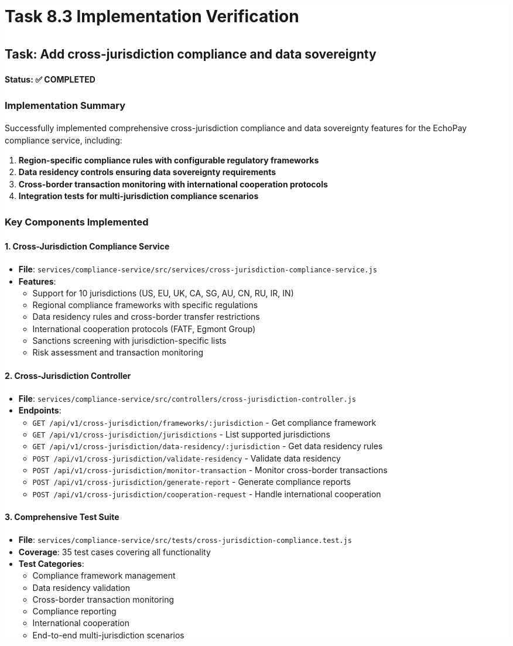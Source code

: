 # Task 8.3 Implementation Verification

## Task: Add cross-jurisdiction compliance and data sovereignty

**Status: ✅ COMPLETED**

### Implementation Summary

Successfully implemented comprehensive cross-jurisdiction compliance and data sovereignty features for the EchoPay compliance service, including:

1. **Region-specific compliance rules with configurable regulatory frameworks**
2. **Data residency controls ensuring data sovereignty requirements**
3. **Cross-border transaction monitoring with international cooperation protocols**
4. **Integration tests for multi-jurisdiction compliance scenarios**

### Key Components Implemented

#### 1. Cross-Jurisdiction Compliance Service
- **File**: `services/compliance-service/src/services/cross-jurisdiction-compliance-service.js`
- **Features**:
  - Support for 10 jurisdictions (US, EU, UK, CA, SG, AU, CN, RU, IR, IN)
  - Regional compliance frameworks with specific regulations
  - Data residency rules and cross-border transfer restrictions
  - International cooperation protocols (FATF, Egmont Group)
  - Sanctions screening with jurisdiction-specific lists
  - Risk assessment and transaction monitoring

#### 2. Cross-Jurisdiction Controller
- **File**: `services/compliance-service/src/controllers/cross-jurisdiction-controller.js`
- **Endpoints**:
  - `GET /api/v1/cross-jurisdiction/frameworks/:jurisdiction` - Get compliance framework
  - `GET /api/v1/cross-jurisdiction/jurisdictions` - List supported jurisdictions
  - `GET /api/v1/cross-jurisdiction/data-residency/:jurisdiction` - Get data residency rules
  - `POST /api/v1/cross-jurisdiction/validate-residency` - Validate data residency
  - `POST /api/v1/cross-jurisdiction/monitor-transaction` - Monitor cross-border transactions
  - `POST /api/v1/cross-jurisdiction/generate-report` - Generate compliance reports
  - `POST /api/v1/cross-jurisdiction/cooperation-request` - Handle international cooperation

#### 3. Comprehensive Test Suite
- **File**: `services/compliance-service/src/tests/cross-jurisdiction-compliance.test.js`
- **Coverage**: 35 test cases covering all functionality
- **Test Categories**:
  - Compliance framework management
  - Data residency validation
  - Cross-border transaction monitoring
  - Compliance reporting
  - International cooperation
  - End-to-end multi-jurisdiction scenarios
